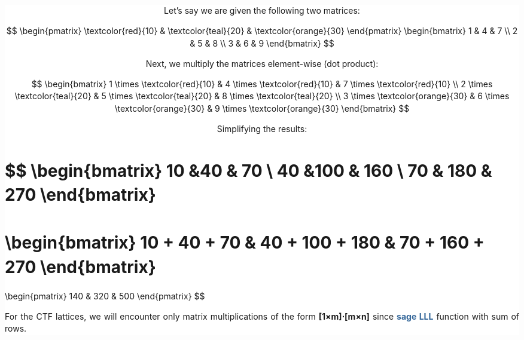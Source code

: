<p style="text-align:center">Let’s say we are given the following two matrices:</p>



$$
\begin{pmatrix}
\textcolor{red}{10}     &
\textcolor{teal}{20}    &
\textcolor{orange}{30}
\end{pmatrix}
\begin{bmatrix}
1 & 4 & 7 \\
2 & 5 & 8 \\
3 & 6 & 9
\end{bmatrix}
$$

<p style="text-align:center">Next, we multiply the matrices element-wise (dot product):</p>

$$
\begin{bmatrix}
1 \times \textcolor{red}{10}     & 4 \times  \textcolor{red}{10}     & 7 \times \textcolor{red}{10}     \\
2 \times \textcolor{teal}{20}    & 5 \times  \textcolor{teal}{20}    & 8 \times \textcolor{teal}{20}    \\
3 \times \textcolor{orange}{30} & 6 \times   \textcolor{orange}{30}  & 9 \times \textcolor{orange}{30}
\end{bmatrix}
$$

<p style="text-align:center">Simplifying the results:</p>

$$
\begin{bmatrix}
10    &40      & 70   \\
40    &100    &  160    \\
70 & 180  &      270
\end{bmatrix}
=
\begin{bmatrix}
10 + 40 +   70 &
40 + 100  + 180 &
70 + 160 +  270
\end{bmatrix}
=
\begin{pmatrix}
140 &
320 &
500
\end{pmatrix}
$$


<p style="text-align:justify;">For the CTF lattices, we will encounter only matrix multiplications of the form <b>[1×m]⋅[m×n]</b> since <b style="color:#336699">sage LLL</b> function with sum of rows.</p>
